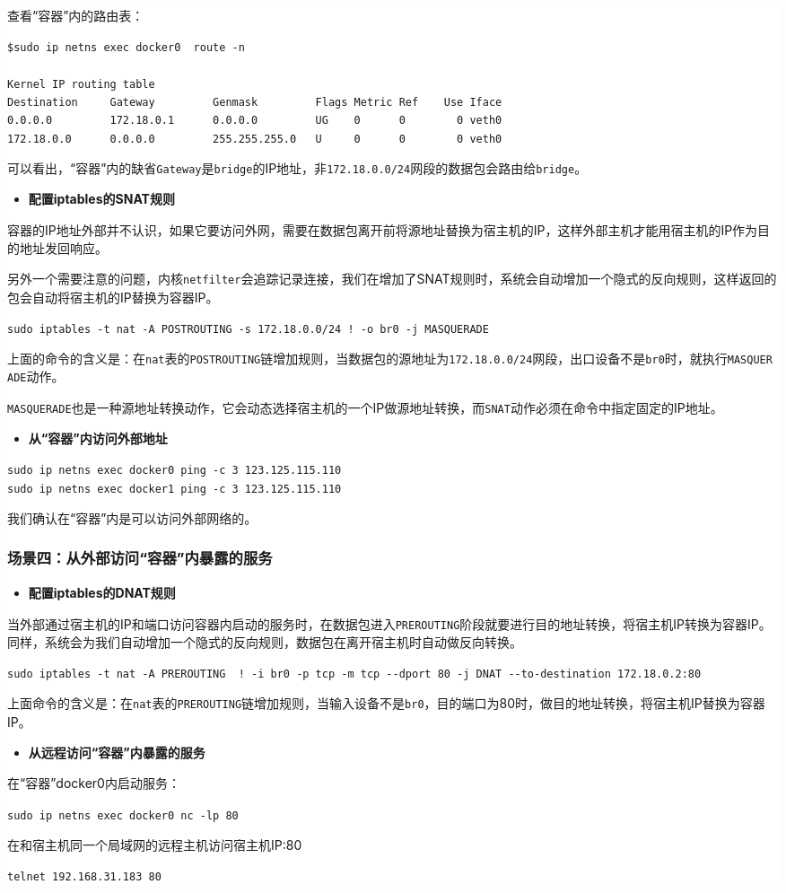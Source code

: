 查看“容器”内的路由表：

```
$sudo ip netns exec docker0  route -n

Kernel IP routing table
Destination     Gateway         Genmask         Flags Metric Ref    Use Iface
0.0.0.0         172.18.0.1      0.0.0.0         UG    0      0        0 veth0
172.18.0.0      0.0.0.0         255.255.255.0   U     0      0        0 veth0
```

可以看出，“容器”内的缺省`Gateway`是`bridge`的IP地址，非`172.18.0.0/24`网段的数据包会路由给`bridge`。

* **配置iptables的SNAT规则**

容器的IP地址外部并不认识，如果它要访问外网，需要在数据包离开前将源地址替换为宿主机的IP，这样外部主机才能用宿主机的IP作为目的地址发回响应。

另外一个需要注意的问题，内核`netfilter`会追踪记录连接，我们在增加了SNAT规则时，系统会自动增加一个隐式的反向规则，这样返回的包会自动将宿主机的IP替换为容器IP。

```
sudo iptables -t nat -A POSTROUTING -s 172.18.0.0/24 ! -o br0 -j MASQUERADE
```

上面的命令的含义是：在`nat`表的`POSTROUTING`链增加规则，当数据包的源地址为`172.18.0.0/24`网段，出口设备不是`br0`时，就执行`MASQUERADE`动作。

`MASQUERADE`也是一种源地址转换动作，它会动态选择宿主机的一个IP做源地址转换，而`SNAT`动作必须在命令中指定固定的IP地址。

* **从“容器”内访问外部地址**

```
sudo ip netns exec docker0 ping -c 3 123.125.115.110
sudo ip netns exec docker1 ping -c 3 123.125.115.110
```

我们确认在“容器”内是可以访问外部网络的。

### 场景四：从外部访问“容器”内暴露的服务

* **配置iptables的DNAT规则**

当外部通过宿主机的IP和端口访问容器内启动的服务时，在数据包进入`PREROUTING`阶段就要进行目的地址转换，将宿主机IP转换为容器IP。同样，系统会为我们自动增加一个隐式的反向规则，数据包在离开宿主机时自动做反向转换。

```
sudo iptables -t nat -A PREROUTING  ! -i br0 -p tcp -m tcp --dport 80 -j DNAT --to-destination 172.18.0.2:80
```

上面命令的含义是：在`nat`表的`PREROUTING`链增加规则，当输入设备不是`br0`，目的端口为80时，做目的地址转换，将宿主机IP替换为容器IP。

* **从远程访问“容器”内暴露的服务**

在“容器”docker0内启动服务：

```
sudo ip netns exec docker0 nc -lp 80
```

在和宿主机同一个局域网的远程主机访问宿主机IP:80

```
telnet 192.168.31.183 80
```
